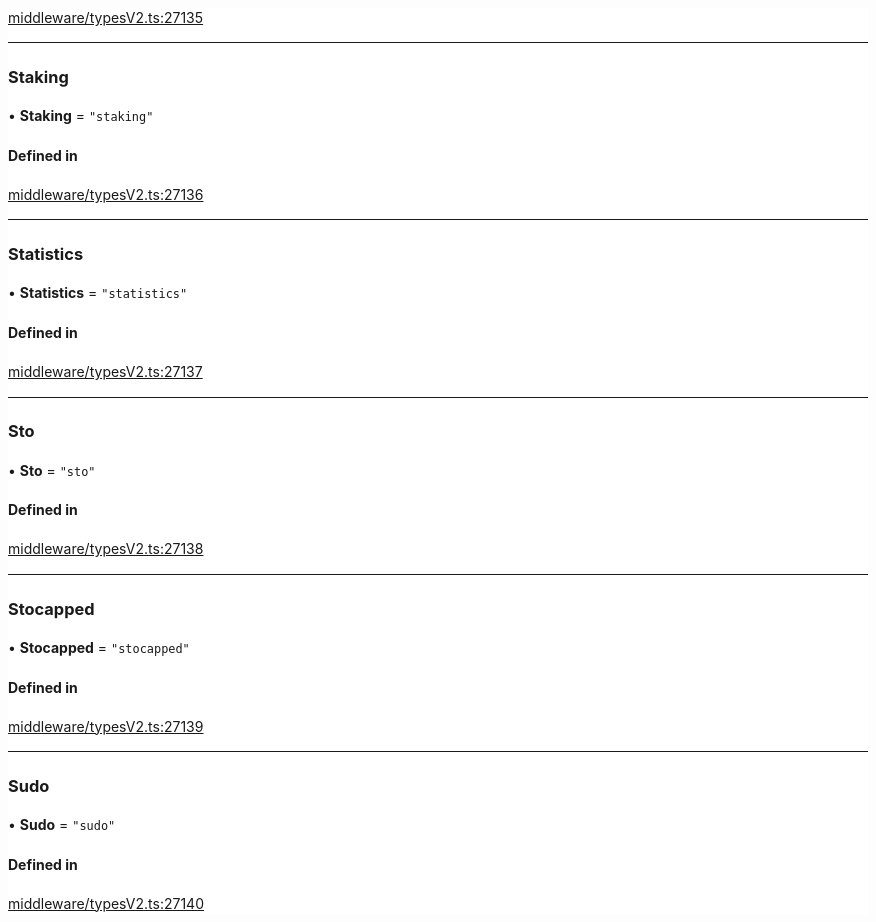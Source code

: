 [middleware/typesV2.ts:27135](https://github.com/PolymeshAssociation/polymesh-sdk/blob/07a4c5b0/src/middleware/typesV2.ts#L27135)

___

### Staking

• **Staking** = ``"staking"``

#### Defined in

[middleware/typesV2.ts:27136](https://github.com/PolymeshAssociation/polymesh-sdk/blob/07a4c5b0/src/middleware/typesV2.ts#L27136)

___

### Statistics

• **Statistics** = ``"statistics"``

#### Defined in

[middleware/typesV2.ts:27137](https://github.com/PolymeshAssociation/polymesh-sdk/blob/07a4c5b0/src/middleware/typesV2.ts#L27137)

___

### Sto

• **Sto** = ``"sto"``

#### Defined in

[middleware/typesV2.ts:27138](https://github.com/PolymeshAssociation/polymesh-sdk/blob/07a4c5b0/src/middleware/typesV2.ts#L27138)

___

### Stocapped

• **Stocapped** = ``"stocapped"``

#### Defined in

[middleware/typesV2.ts:27139](https://github.com/PolymeshAssociation/polymesh-sdk/blob/07a4c5b0/src/middleware/typesV2.ts#L27139)

___

### Sudo

• **Sudo** = ``"sudo"``

#### Defined in

[middleware/typesV2.ts:27140](https://github.com/PolymeshAssociation/polymesh-sdk/blob/07a4c5b0/src/middleware/typesV2.ts#L27140)
